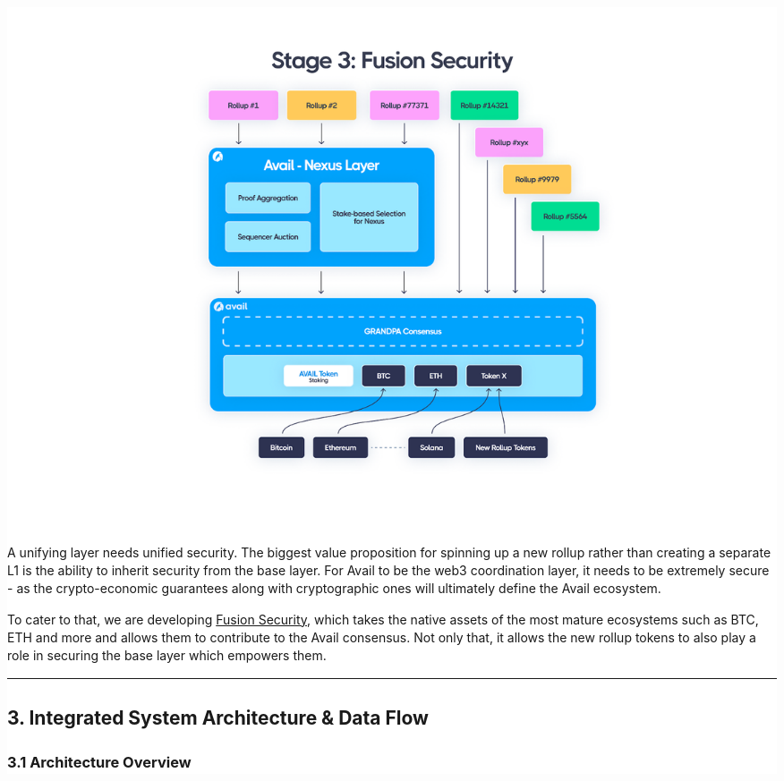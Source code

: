 <figure><img src="../.gitbook/assets/image (8).png" alt=""><figcaption></figcaption></figure>

A unifying layer needs unified security. The biggest value proposition for spinning up a new rollup rather than creating a separate L1 is the ability to inherit security from the base layer. For Avail to be the web3 coordination layer, it needs to be extremely secure - as the crypto-economic guarantees along with cryptographic ones will ultimately define the Avail ecosystem.

To cater to that, we are developing [Fusion Security](https://docs.availproject.org/docs/the-avail-trinity/avail-fusion?ref=blog.availproject.org), which takes the native assets of the most mature ecosystems such as BTC, ETH and more and allows them to contribute to the Avail consensus. Not only that, it allows the new rollup tokens to also play a role in securing the base layer which empowers them.

***

## **3. Integrated System Architecture & Data Flow**

### 3.1 Architecture Overview
